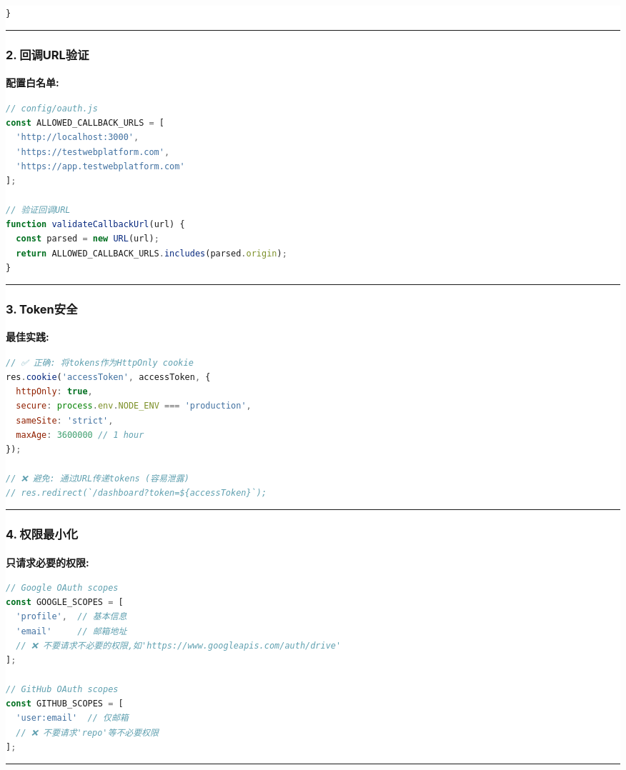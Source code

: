 ```javascript
}
```

---

### 2. 回调URL验证

**配置白名单:**

```javascript
// config/oauth.js
const ALLOWED_CALLBACK_URLS = [
  'http://localhost:3000',
  'https://testwebplatform.com',
  'https://app.testwebplatform.com'
];

// 验证回调URL
function validateCallbackUrl(url) {
  const parsed = new URL(url);
  return ALLOWED_CALLBACK_URLS.includes(parsed.origin);
}
```

---

### 3. Token安全

**最佳实践:**

```javascript
// ✅ 正确: 将tokens作为HttpOnly cookie
res.cookie('accessToken', accessToken, {
  httpOnly: true,
  secure: process.env.NODE_ENV === 'production',
  sameSite: 'strict',
  maxAge: 3600000 // 1 hour
});

// ❌ 避免: 通过URL传递tokens (容易泄露)
// res.redirect(`/dashboard?token=${accessToken}`);
```

---

### 4. 权限最小化

**只请求必要的权限:**

```javascript
// Google OAuth scopes
const GOOGLE_SCOPES = [
  'profile',  // 基本信息
  'email'     // 邮箱地址
  // ❌ 不要请求不必要的权限,如'https://www.googleapis.com/auth/drive'
];

// GitHub OAuth scopes
const GITHUB_SCOPES = [
  'user:email'  // 仅邮箱
  // ❌ 不要请求'repo'等不必要权限
];
```

---